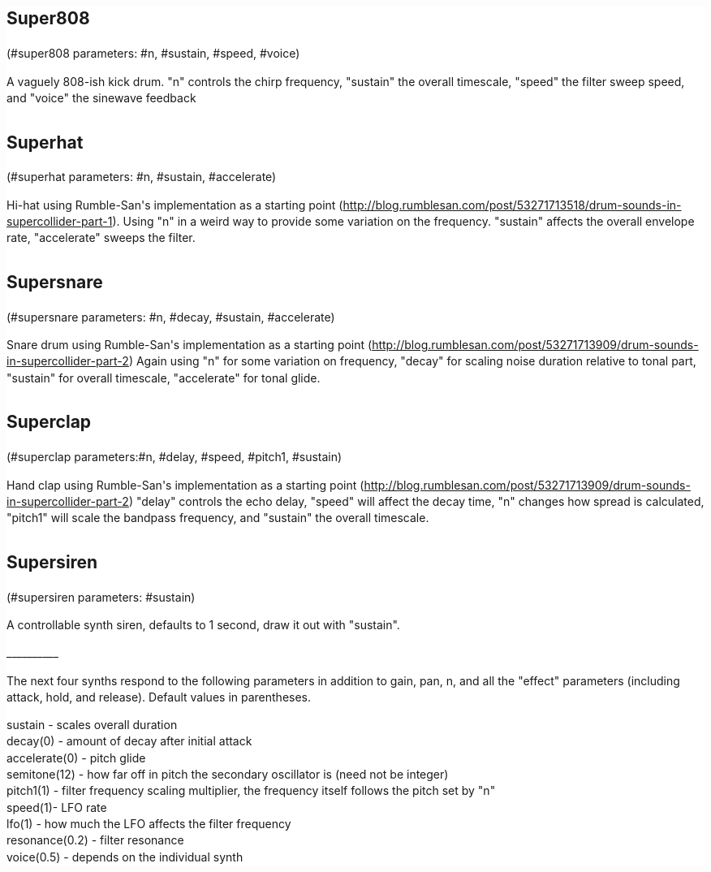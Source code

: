 ## Super808

(\#super808 parameters: \#n, \#sustain, \#speed, \#voice)

A vaguely 808-ish kick drum. "n" controls the chirp frequency, "sustain"
the overall timescale, "speed" the filter sweep speed, and "voice" the
sinewave feedback

## Superhat

(\#superhat parameters: \#n, \#sustain, \#accelerate)

Hi-hat using Rumble-San's implementation as a starting point
(http://blog.rumblesan.com/post/53271713518/drum-sounds-in-supercollider-part-1).
Using "n" in a weird way to provide some variation on the frequency.
"sustain" affects the overall envelope rate, "accelerate" sweeps the
filter.

## Supersnare

(\#supersnare parameters: \#n, \#decay, \#sustain, \#accelerate)

Snare drum using Rumble-San's implementation as a starting point
(http://blog.rumblesan.com/post/53271713909/drum-sounds-in-supercollider-part-2)
Again using "n" for some variation on frequency, "decay" for scaling
noise duration relative to tonal part, "sustain" for overall timescale,
"accelerate" for tonal glide.

## Superclap

(\#superclap parameters:\#n, \#delay, \#speed, \#pitch1, \#sustain)

Hand clap using Rumble-San's implementation as a starting point
(http://blog.rumblesan.com/post/53271713909/drum-sounds-in-supercollider-part-2)
"delay" controls the echo delay, "speed" will affect the decay time, "n"
changes how spread is calculated, "pitch1" will scale the bandpass
frequency, and "sustain" the overall timescale.

## Supersiren

(\#supersiren parameters: \#sustain)

A controllable synth siren, defaults to 1 second, draw it out with
"sustain".

\_\_\_\_\_\_\_\_\_\_

The next four synths respond to the following parameters in addition to
gain, pan, n, and all the "effect" parameters (including attack, hold,
and release). Default values in parentheses.

sustain - scales overall duration  
decay(0) - amount of decay after initial attack  
accelerate(0) - pitch glide  
semitone(12) - how far off in pitch the secondary oscillator is (need
not be integer)  
pitch1(1) - filter frequency scaling multiplier, the frequency itself
follows the pitch set by "n"  
speed(1)- LFO rate  
lfo(1) - how much the LFO affects the filter frequency  
resonance(0.2) - filter resonance  
voice(0.5) - depends on the individual synth  
